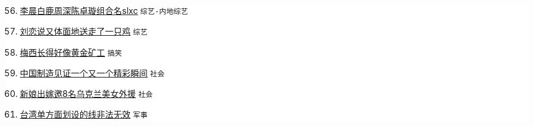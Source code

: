 56. [李晨白鹿周深陈卓璇组合名slxc](https://m.weibo.cn/search?containerid=100103type%3D1%26t%3D10%26q%3D%23%E6%9D%8E%E6%99%A8%E7%99%BD%E9%B9%BF%E5%91%A8%E6%B7%B1%E9%99%88%E5%8D%93%E7%92%87%E7%BB%84%E5%90%88%E5%90%8Dslxc%23&stream_entry_id=31&isnewpage=1&extparam=seat%3D1%26realpos%3D29%26pos%3D28%26c_type%3D31%26cate%3D5001%26filter_type%3Drealtimehot%26q%3D%2523%25E6%259D%258E%25E6%2599%25A8%25E7%2599%25BD%25E9%25B9%25BF%25E5%2591%25A8%25E6%25B7%25B1%25E9%2599%2588%25E5%258D%2593%25E7%2592%2587%25E7%25BB%2584%25E5%2590%2588%25E5%2590%258Dslxc%2523%26dgr%3D0%26band_rank%3D29%26lcate%3D5001%26flag%3D1%26display_time%3D1669298638%26pre_seqid%3D166929863854701885696&luicode=10000011&lfid=106003type%3D25%26t%3D3%26disable_hot%3D1%26filter_type%3Drealtimehot) `综艺-内地综艺` 

57. [刘恋说又体面地送走了一只鸡](https://m.weibo.cn/search?containerid=100103type%3D1%26t%3D10%26q%3D%23%E5%88%98%E6%81%8B%E8%AF%B4%E5%8F%88%E4%BD%93%E9%9D%A2%E5%9C%B0%E9%80%81%E8%B5%B0%E4%BA%86%E4%B8%80%E5%8F%AA%E9%B8%A1%23&stream_entry_id=31&isnewpage=1&extparam=seat%3D1%26realpos%3D31%26pos%3D30%26c_type%3D31%26cate%3D5001%26filter_type%3Drealtimehot%26q%3D%2523%25E5%2588%2598%25E6%2581%258B%25E8%25AF%25B4%25E5%258F%2588%25E4%25BD%2593%25E9%259D%25A2%25E5%259C%25B0%25E9%2580%2581%25E8%25B5%25B0%25E4%25BA%2586%25E4%25B8%2580%25E5%258F%25AA%25E9%25B8%25A1%2523%26dgr%3D0%26band_rank%3D31%26lcate%3D5001%26flag%3D1%26display_time%3D1669298638%26pre_seqid%3D166929863854701885696&luicode=10000011&lfid=106003type%3D25%26t%3D3%26disable_hot%3D1%26filter_type%3Drealtimehot) `综艺` 

58. [梅西长得好像黄金矿工](https://m.weibo.cn/search?containerid=100103type%3D1%26t%3D10%26q%3D%23%E6%A2%85%E8%A5%BF%E9%95%BF%E5%BE%97%E5%A5%BD%E5%83%8F%E9%BB%84%E9%87%91%E7%9F%BF%E5%B7%A5%23&stream_entry_id=31&isnewpage=1&extparam=seat%3D1%26realpos%3D38%26pos%3D37%26c_type%3D31%26cate%3D5001%26filter_type%3Drealtimehot%26q%3D%2523%25E6%25A2%2585%25E8%25A5%25BF%25E9%2595%25BF%25E5%25BE%2597%25E5%25A5%25BD%25E5%2583%258F%25E9%25BB%2584%25E9%2587%2591%25E7%259F%25BF%25E5%25B7%25A5%2523%26dgr%3D0%26band_rank%3D38%26lcate%3D5001%26flag%3D0%26display_time%3D1669298638%26pre_seqid%3D166929863854701885696&luicode=10000011&lfid=106003type%3D25%26t%3D3%26disable_hot%3D1%26filter_type%3Drealtimehot) `搞笑` 

59. [中国制造见证一个又一个精彩瞬间](https://m.weibo.cn/search?containerid=100103type%3D1%26t%3D10%26q%3D%23%E4%B8%AD%E5%9B%BD%E5%88%B6%E9%80%A0%E8%A7%81%E8%AF%81%E4%B8%80%E4%B8%AA%E5%8F%88%E4%B8%80%E4%B8%AA%E7%B2%BE%E5%BD%A9%E7%9E%AC%E9%97%B4%23&stream_entry_id=31&isnewpage=1&extparam=seat%3D1%26realpos%3D39%26pos%3D38%26c_type%3D31%26cate%3D5001%26filter_type%3Drealtimehot%26q%3D%2523%25E4%25B8%25AD%25E5%259B%25BD%25E5%2588%25B6%25E9%2580%25A0%25E8%25A7%2581%25E8%25AF%2581%25E4%25B8%2580%25E4%25B8%25AA%25E5%258F%2588%25E4%25B8%2580%25E4%25B8%25AA%25E7%25B2%25BE%25E5%25BD%25A9%25E7%259E%25AC%25E9%2597%25B4%2523%26dgr%3D0%26band_rank%3D39%26lcate%3D5001%26flag%3D1%26display_time%3D1669298638%26pre_seqid%3D166929863854701885696&luicode=10000011&lfid=106003type%3D25%26t%3D3%26disable_hot%3D1%26filter_type%3Drealtimehot) `社会` 

60. [新娘出嫁邀8名乌克兰美女外援](https://m.weibo.cn/search?containerid=100103type%3D1%26t%3D10%26q%3D%23%E6%96%B0%E5%A8%98%E5%87%BA%E5%AB%81%E9%82%808%E5%90%8D%E4%B9%8C%E5%85%8B%E5%85%B0%E7%BE%8E%E5%A5%B3%E5%A4%96%E6%8F%B4%23&stream_entry_id=31&isnewpage=1&extparam=seat%3D1%26realpos%3D40%26pos%3D39%26c_type%3D31%26cate%3D5001%26filter_type%3Drealtimehot%26q%3D%2523%25E6%2596%25B0%25E5%25A8%2598%25E5%2587%25BA%25E5%25AB%2581%25E9%2582%25808%25E5%2590%258D%25E4%25B9%258C%25E5%2585%258B%25E5%2585%25B0%25E7%25BE%258E%25E5%25A5%25B3%25E5%25A4%2596%25E6%258F%25B4%2523%26dgr%3D0%26band_rank%3D40%26lcate%3D5001%26flag%3D0%26display_time%3D1669298638%26pre_seqid%3D166929863854701885696&luicode=10000011&lfid=106003type%3D25%26t%3D3%26disable_hot%3D1%26filter_type%3Drealtimehot) `社会` 

61. [台湾单方面划设的线非法无效](https://m.weibo.cn/search?containerid=100103type%3D1%26t%3D10%26q%3D%23%E5%8F%B0%E6%B9%BE%E5%8D%95%E6%96%B9%E9%9D%A2%E5%88%92%E8%AE%BE%E7%9A%84%E7%BA%BF%E9%9D%9E%E6%B3%95%E6%97%A0%E6%95%88%23&stream_entry_id=31&isnewpage=1&extparam=seat%3D1%26realpos%3D43%26pos%3D42%26c_type%3D31%26cate%3D5001%26filter_type%3Drealtimehot%26q%3D%2523%25E5%258F%25B0%25E6%25B9%25BE%25E5%258D%2595%25E6%2596%25B9%25E9%259D%25A2%25E5%2588%2592%25E8%25AE%25BE%25E7%259A%2584%25E7%25BA%25BF%25E9%259D%259E%25E6%25B3%2595%25E6%2597%25A0%25E6%2595%2588%2523%26dgr%3D0%26band_rank%3D43%26lcate%3D5001%26flag%3D0%26display_time%3D1669298638%26pre_seqid%3D166929863854701885696&luicode=10000011&lfid=106003type%3D25%26t%3D3%26disable_hot%3D1%26filter_type%3Drealtimehot) `军事` 
